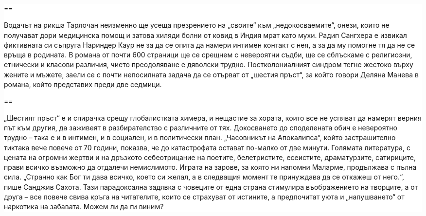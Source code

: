 \==

Водачът на рикша Тарлочан неизменно ще усеща презрението на „своите“ към „недокосваемите“, онези, които не получават дори медицинска помощ и затова хиляди болни от ковид в Индия мрат като мухи. Радип Сангхера е извикал фиктивната си съпруга Нариндер Каур не за да се опита да намери интимен контакт с нея, а за да му помогне тя да не се връща в родината. В романа от почти 600 страници ще се срещнем с невероятни съдби, ще се сблъскаме с религиозни, етнически и класови различия, чието преодоляване е дяволски трудно. Постколониалният синдром тегне жестоко върху жените и мъжете, заели се с почти непосилната задача да се отърват от „шестия пръст“, за който говори Деляна Манева в романа, който представих преди две седмици. 

\==

„Шестият пръст“ е и спирачка срещу глобалистката химера, и нещастие за хората, които все не успяват да намерят верния път към другия, да заживеят в разбирателство с различните от тях. Докосването до споделената обич е невероятно трудно – така е и в интимен, и в социален, и в политически план. „Часовникът на Апокалипса“, който застрашително тиктака вече повече от 70 години, показва, че до катастрофата остават по-малко от две минути. Голямата литература, с цената на огромни жертви и на дръзкото себеотрицание на поетите, белетристите, есеистите, драматурзите, сатириците, прави всичко възможно да отдалечи немислимото. Играта на зарове, за която ни напомни Маларме, продължава с пълна сила. „Странно как Бог ти дава всичко, което си желал, а в следващия момент те принуждава да се откажеш от него.“, пише Санджив Сахота. Тази парадоксална задявка с човеците от една страна стимулира въображението на творците, а от друга – все повече свива кръга на читателите, които се страхуват от истините, а предпочитат уюта и „напушването“ от наркотика на забавата. Можем ли да ги виним?